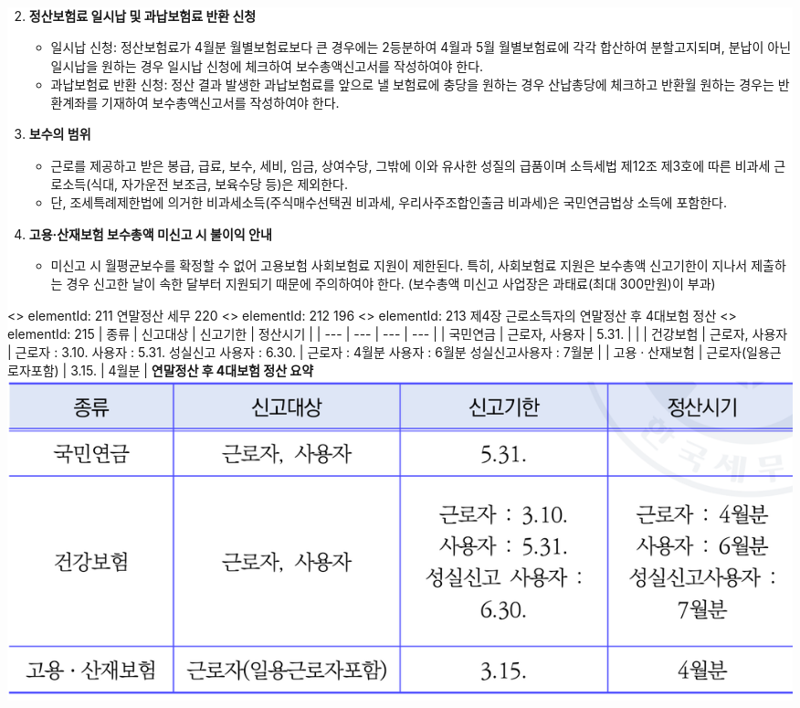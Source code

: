 2. **정산보험료 일시납 및 과납보험료 반환 신청**
   - 일시납 신청: 정산보험료가 4월분 월별보험료보다 큰 경우에는 2등분하여 4월과 5월 월별보험료에 각각 합산하여 분할고지되며, 분납이 아닌 일시납을 원하는 경우 일시납 신청에 체크하여 보수총액신고서를 작성하여야 한다.
   - 과납보험료 반환 신청: 정산 결과 발생한 과납보험료를 앞으로 낼 보험료에 충당을 원하는 경우 산납총당에 체크하고 반환월 원하는 경우는 반환계좌를 기재하여 보수총액신고서를 작성하여야 한다.

3. **보수의 범위**
   - 근로를 제공하고 받은 봉급, 급료, 보수, 세비, 임금, 상여수당, 그밖에 이와 유사한 성질의 급품이며 소득세법 제12조 제3호에 따른 비과세 근로소득(식대, 자가운전 보조금, 보육수당 등)은 제외한다.
   - 단, 조세특례제한법에 의거한 비과세소득(주식매수선택권 비과세, 우리사주조합인출금 비과세)은 국민연금법상 소득에 포함한다.

4. **고용·산재보험 보수총액 미신고 시 불이익 안내**
   - 미신고 시 월평균보수를 확정할 수 없어 고용보험 사회보험료 지원이 제한된다. 특히, 사회보험료 지원은 보수총액 신고기한이 지나서 제출하는 경우 신고한 날이 속한 달부터 지원되기 때문에 주의하여야 한다. (보수총액 미신고 사업장은 과태료(최대 300만원)이 부과)

<<SPLIT>>
elementId: 211
연말정산
세무
220
<<SPLIT>>
elementId: 212
196
<<SPLIT>>
elementId: 213
제4장 근로소득자의 연말정산 후 4대보험 정산
<<SPLIT>>
elementId: 215
| 종류 | 신고대상 | 신고기한 | 정산시기 |
| --- | --- | --- | --- |
| 국민연금 | 근로자, 사용자 | 5.31. |  |
| 건강보험 | 근로자, 사용자 | 근로자 : 3.10. 사용자 : 5.31. 성실신고 사용자 : 6.30. | 근로자 : 4월분 사용자 : 6월분 성실신고사용자 : 7월분 |
| 고용 · 산재보험 | 근로자(일용근로자포함) | 3.15. | 4월분 |
**연말정산 후 4대보험 정산 요약**
![id_215](./Items/215_page_221_table_1.png)

